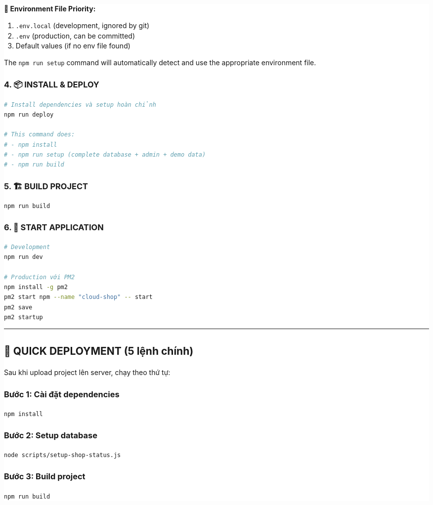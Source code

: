 **📝 Environment File Priority:**
1. `.env.local` (development, ignored by git)
2. `.env` (production, can be committed)  
3. Default values (if no env file found)

The `npm run setup` command will automatically detect and use the appropriate environment file.

### 4. 📦 INSTALL & DEPLOY
```bash
# Install dependencies và setup hoàn chỉnh
npm run deploy

# This command does:
# - npm install
# - npm run setup (complete database + admin + demo data)  
# - npm run build
```

### 5. 🏗️ BUILD PROJECT
```bash
npm run build
```

### 6. 🚀 START APPLICATION
```bash
# Development
npm run dev

# Production với PM2
npm install -g pm2
pm2 start npm --name "cloud-shop" -- start
pm2 save
pm2 startup
```

---

## 🎯 QUICK DEPLOYMENT (5 lệnh chính)

Sau khi upload project lên server, chạy theo thứ tự:

### Bước 1: Cài đặt dependencies
```bash
npm install
```

### Bước 2: Setup database 
```bash
node scripts/setup-shop-status.js
```

### Bước 3: Build project
```bash
npm run build
```
